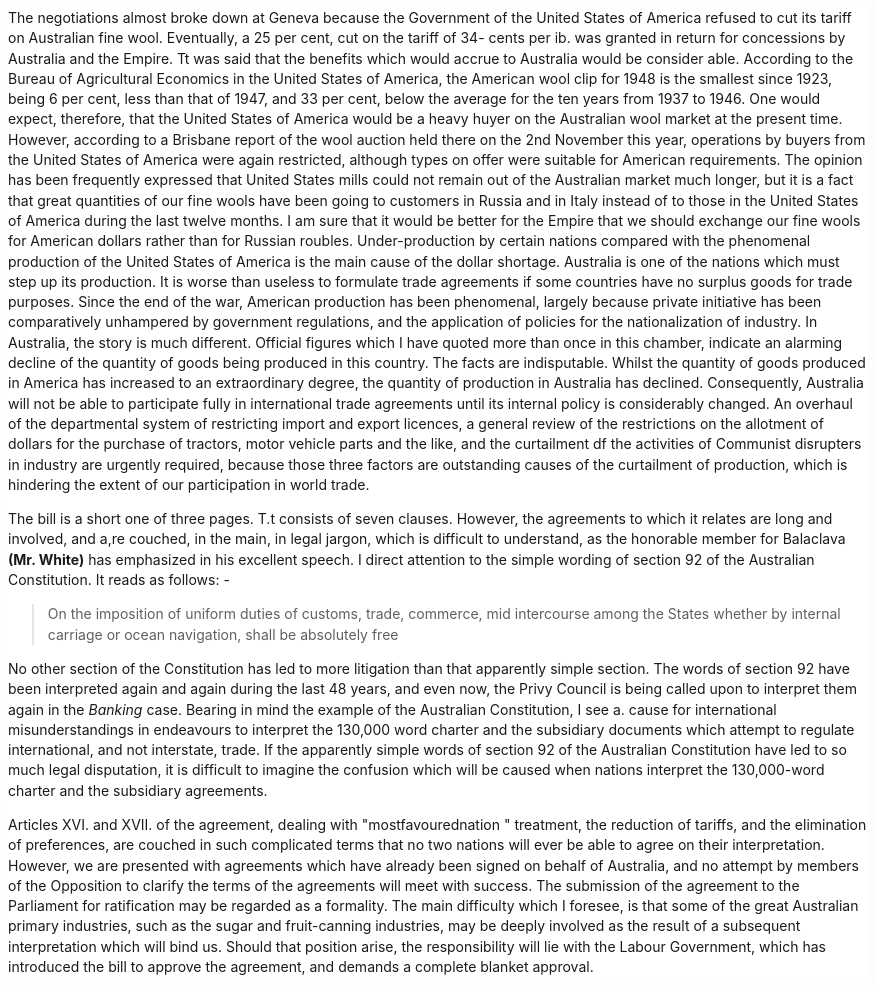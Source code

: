 The negotiations almost broke down at Geneva because the Government of the United States of America refused to cut its tariff on Australian fine wool. Eventually, a 25 per cent, cut on the tariff of 34- cents per ib. was granted in return for concessions by Australia and the Empire. Tt was said that the benefits which would accrue to Australia would be consider able. According to the Bureau of Agricultural Economics in the United States of America, the American wool clip for 1948 is the smallest since 1923, being 6 per cent, less than that of 1947, and 33 per cent, below the average for the ten years from 1937 to 1946. One would expect, therefore, that the United States of America would be a heavy huyer on the Australian wool market at the present time. However, according to a Brisbane report of the wool auction held there on the 2nd November this year, operations by buyers from the United States of America were again restricted, although types on offer were suitable for American requirements. The opinion has been frequently expressed that United States mills could not remain out of the Australian market much longer, but it is a fact that great quantities of our fine wools have been going to customers in Russia and in Italy instead of to those in the United States of America during the last twelve months. I am sure that it would be better for the Empire that we should exchange our fine wools for American dollars rather than for Russian roubles. Under-production by certain nations compared with the phenomenal production of the United States of America is the main cause of the dollar shortage. Australia is one of the nations which must step up its production. It is worse than useless to formulate trade agreements if some countries have no surplus goods for trade purposes. Since the end of the war, American production has been phenomenal, largely because private initiative has been comparatively unhampered by government regulations, and the application of policies for the nationalization of industry. In Australia, the story is much different. Official figures which I have quoted more than once in this chamber, indicate an alarming decline of the quantity of goods being produced in this country. The facts are indisputable. Whilst the quantity of goods produced in America has increased to an extraordinary degree, the quantity of production in Australia has declined. Consequently, Australia will not be able to participate fully in international trade agreements until its internal policy is considerably changed. An overhaul of the departmental system of restricting import and export licences, a general review of the restrictions on the allotment of dollars for the purchase of tractors, motor vehicle parts and the like, and the curtailment df the activities of Communist disrupters in industry are urgently required, because those three factors are outstanding causes of the curtailment of production, which is hindering the extent of our participation in world trade. 

The bill is a short one of three pages. T.t consists of seven clauses. However, the agreements to which it relates are long and involved, and a,re couched, in the main, in legal jargon, which is difficult to understand, as the honorable member for Balaclava  **(Mr. White)**  has emphasized in his excellent speech. I direct attention to the simple wording of section 92 of the Australian Constitution. It reads as follows: - 

  >On the imposition of uniform duties of customs, trade, commerce, mid intercourse among the States whether by internal carriage or ocean navigation, shall be absolutely free 

No other section of the Constitution has led to more litigation than that apparently simple section. The words of section 92 have been interpreted again and again during the last 48 years, and even now, the Privy Council is being called upon to interpret them again in the  *Banking*  case. Bearing in mind the example of the Australian Constitution, I see a. cause for international misunderstandings in endeavours to interpret the 130,000 word charter and the subsidiary documents which attempt to regulate international, and not interstate, trade. If the apparently simple words of section 92 of the Australian Constitution have led to so much legal disputation, it is difficult to imagine the confusion which will be caused when nations interpret the 130,000-word charter and the subsidiary agreements. 

Articles XVI. and XVII. of the agreement, dealing with "mostfavourednation " treatment, the reduction of tariffs, and the elimination of preferences, are couched in such complicated terms that no two nations will ever be able to agree on their interpretation. However, we are presented with agreements which have already been signed on behalf of Australia, and no attempt by members of the Opposition to clarify the terms of the agreements will meet with success. The submission of the agreement to the Parliament for ratification may be regarded as a formality. The main difficulty which I foresee, is that some of the great Australian primary industries, such as the sugar and fruit-canning industries, may be deeply involved as the result of a subsequent interpretation which will bind us. Should that position arise, the responsibility will lie with the Labour Government, which has introduced the bill to approve the agreement, and demands a complete blanket approval. 
